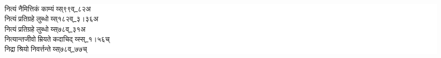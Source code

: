 नित्यं नैमित्तिकं काम्यं  य्स्९९व्_८२अ  
नित्यं प्रतिग्रहे लुब्धो  य्स्१८२व्_३।३६अ  
नित्यं प्रतिग्रहे लुब्धो  य्स्७८व्_३१अ  
नित्यान्तजीवो म्रियते कदाचिद्  य्स्स्_१।५६च्  
निद्रा श्रियो निवर्त्तन्ते  य्स्७८व्_७७च्  
